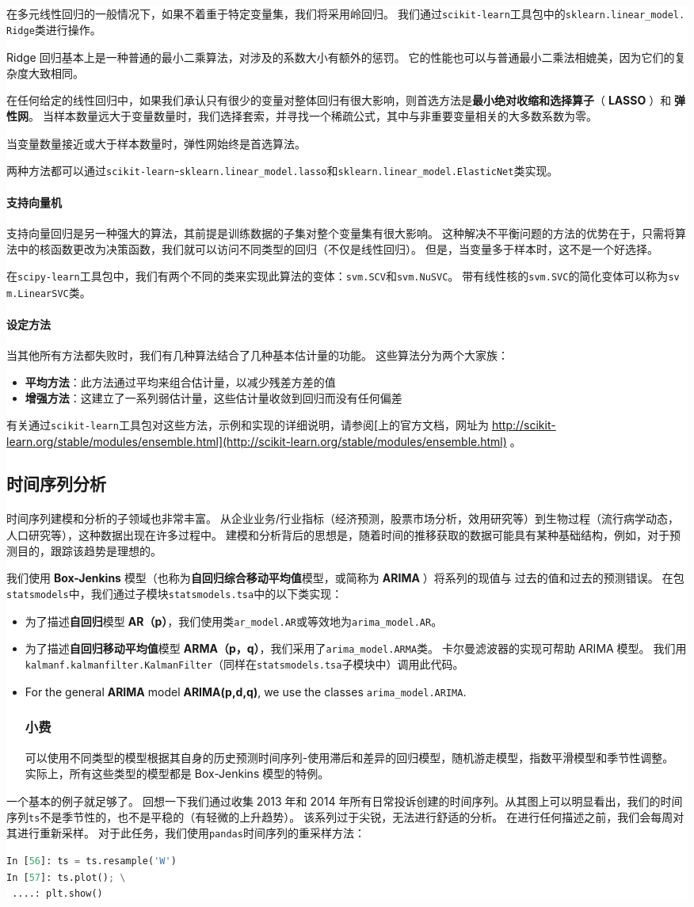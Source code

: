 在多元线性回归的一般情况下，如果不着重于特定变量集，我们将采用岭回归。 我们通过`scikit-learn`工具包中的`sklearn.linear_model.Ridge`类进行操作。

Ridge 回归基本上是一种普通的最小二乘算法，对涉及的系数大小有额外的惩罚。 它的性能也可以与普通最小二乘法相媲美，因为它们的复杂度大致相同。

在任何给定的线性回归中，如果我们承认只有很少的变量对整体回归有很大影响，则首选方法是**最小绝对收缩和选择算子**（ **LASSO** ）和 **弹性网**。 当样本数量远大于变量数量时，我们选择套索，并寻找一个稀疏公式，其中与非重要变量相关的大多数系数为零。

当变量数量接近或大于样本数量时，弹性网始终是首选算法。

两种方法都可以通过`scikit-learn`-`sklearn.linear_model.lasso`和`sklearn.linear_model.ElasticNet`类实现。

#### 支持向量机

支持向量回归是另一种强大的算法，其前提是训练数据的子集对整个变量集有很大影响。 这种解决不平衡问题的方法的优势在于，只需将算法中的核函数更改为决策函数，我们就可以访问不同类型的回归（不仅是线性回归）。 但是，当变量多于样本时，这不是一个好选择。

在`scipy-learn`工具包中，我们有两个不同的类来实现此算法的变体：`svm.SCV`和`svm.NuSVC`。 带有线性核的`svm.SVC`的简化变体可以称为`svm.LinearSVC`类。

#### 设定方法

当其他所有方法都失败时，我们有几种算法结合了几种基本估计量的功能。 这些算法分为两个大家族：

*   **平均方法**：此方法通过平均来组合估计量，以减少残差方差的值
*   **增强方法**：这建立了一系列弱估计量，这些估计量收敛到回归而没有任何偏差

有关通过`scikit-learn`工具包对这些方法，示例和实现的详细说明，请参阅[上的官方文档，网址为 http://scikit-learn.org/stable/modules/ensemble.html](http://scikit-learn.org/stable/modules/ensemble.html) 。

## 时间序列分析

时间序列建模和分析的子领域也非常丰富。 从企业业务/行业指标（经济预测，股票市场分析，效用研究等）到生物过程（流行病学动态，人口研究等），这种数据出现在许多过程中。 建模和分析背后的思想是，随着时间的推移获取的数据可能具有某种基础结构，例如，对于预测目的，跟踪该趋势是理想的。

我们使用 **Box-Jenkins** 模型（也称为**自回归综合移动平均值**模型，或简称为 **ARIMA** ）将系列的现值与 过去的值和过去的预测错误。 在包`statsmodels`中，我们通过子模块`statsmodels.tsa`中的以下类实现：

*   为了描述**自回归**模型 **AR（p）**，我们使用类`ar_model.AR`或等效地为`arima_model.AR`。
*   为了描述**自回归移动平均值**模型 **ARMA（p，q）**，我们采用了`arima_model.ARMA`类。 卡尔曼滤波器的实现可帮助 ARIMA 模型。 我们用`kalmanf.kalmanfilter.KalmanFilter`（同样在`statsmodels.tsa`子模块中）调用此代码。
*   For the general **ARIMA** model **ARIMA(p,d,q)**, we use the classes `arima_model.ARIMA`.

    ### 小费

    可以使用不同类型的模型根据其自身的历史预测时间序列-使用滞后和差异的回归模型，随机游走模型，指数平滑模型和季节性调整。 实际上，所有这些类型的模型都是 Box-Jenkins 模型的特例。

一个基本的例子就足够了。 回想一下我们通过收集 2013 年和 2014 年所有日常投诉创建的时间序列。从其图上可以明显看出，我们的时间序列`ts`不是季节性的，也不是平稳的（有轻微的上升趋势）。 该系列过于尖锐，无法进行舒适的分析。 在进行任何描述之前，我们会每周对其进行重新采样。 对于此任务，我们使用`pandas`时间序列的重采样方法：

```py
In [56]: ts = ts.resample('W')
In [57]: ts.plot(); \
 ....: plt.show()

```
